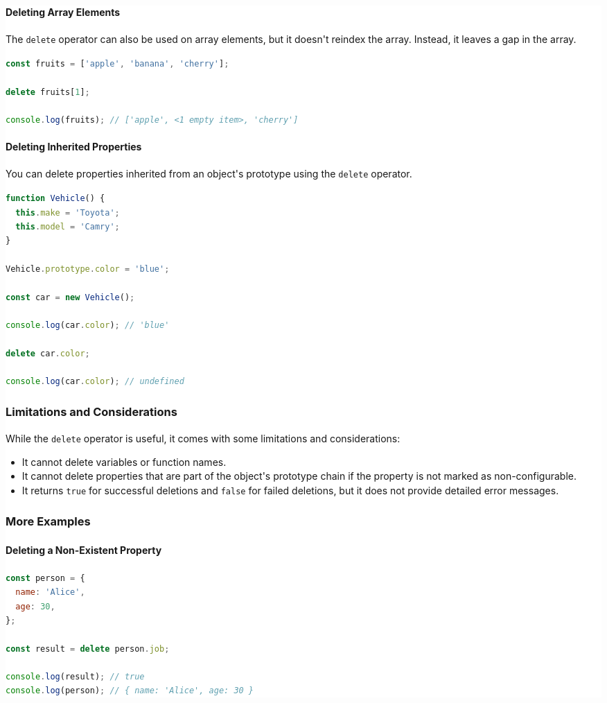 #### Deleting Array Elements

The `delete` operator can also be used on array elements, but it doesn't reindex the array. Instead, it leaves a gap in the array.

```javascript
const fruits = ['apple', 'banana', 'cherry'];

delete fruits[1];

console.log(fruits); // ['apple', <1 empty item>, 'cherry']
```

#### Deleting Inherited Properties

You can delete properties inherited from an object's prototype using the `delete` operator.

```javascript
function Vehicle() {
  this.make = 'Toyota';
  this.model = 'Camry';
}

Vehicle.prototype.color = 'blue';

const car = new Vehicle();

console.log(car.color); // 'blue'

delete car.color;

console.log(car.color); // undefined
```

### Limitations and Considerations

While the `delete` operator is useful, it comes with some limitations and considerations:

- It cannot delete variables or function names.
- It cannot delete properties that are part of the object's prototype chain if the property is not marked as non-configurable.
- It returns `true` for successful deletions and `false` for failed deletions, but it does not provide detailed error messages.

### More Examples

#### Deleting a Non-Existent Property

```javascript
const person = {
  name: 'Alice',
  age: 30,
};

const result = delete person.job;

console.log(result); // true
console.log(person); // { name: 'Alice', age: 30 }
```
